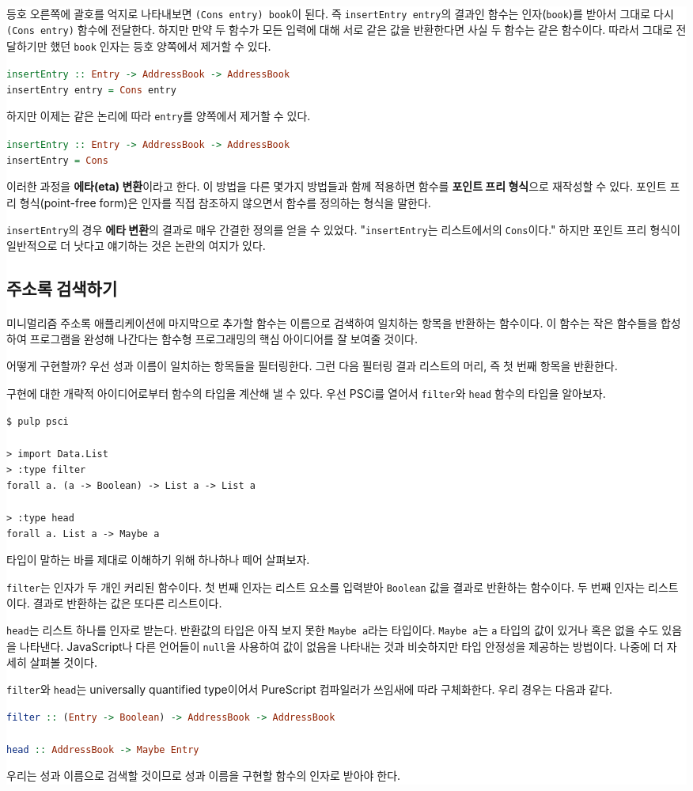 등호 오른쪽에 괄호를 억지로 나타내보면 `(Cons entry) book`이 된다.
즉 `insertEntry entry`의 결과인 함수는 인자(`book`)를 받아서 그대로 다시 `(Cons entry)` 함수에 전달한다. 하지만 만약 두 함수가 모든 입력에 대해 서로 같은 값을 반환한다면 사실 두 함수는 같은 함수이다. 따라서 그대로 전달하기만 했던 `book` 인자는 등호 양쪽에서 제거할 수 있다.

```haskell
insertEntry :: Entry -> AddressBook -> AddressBook
insertEntry entry = Cons entry
```

하지만 이제는 같은 논리에 따라 `entry`를 양쪽에서 제거할 수 있다.

```haskell
insertEntry :: Entry -> AddressBook -> AddressBook
insertEntry = Cons
```

이러한 과정을 **에타(eta) 변환**이라고 한다. 이 방법을 다른 몇가지 방법들과 함께 적용하면 함수를 **포인트 프리 형식**으로 재작성할 수 있다. 포인트 프리 형식(point-free form)은 인자를 직접 참조하지 않으면서 함수를 정의하는 형식을 말한다.

`insertEntry`의 경우 **에타 변환**의 결과로 매우 간결한 정의를 얻을 수 있었다. "`insertEntry`는 리스트에서의 `Cons`이다." 하지만 포인트 프리 형식이 일반적으로 더 낫다고 얘기하는 것은 논란의 여지가 있다.

## 주소록 검색하기

미니멀리즘 주소록 애플리케이션에 마지막으로 추가할 함수는 이름으로 검색하여 일치하는 항목을 반환하는 함수이다. 이 함수는 작은 함수들을 합성하여 프로그램을 완성해 나간다는 함수형 프로그래밍의 핵심 아이디어를 잘 보여줄 것이다.

어떻게 구현할까? 우선 성과 이름이 일치하는 항목들을 필터링한다. 그런 다음 필터링 결과 리스트의 머리, 즉 첫 번째 항목을 반환한다.

구현에 대한 개략적 아이디어로부터 함수의 타입을 계산해 낼 수 있다. 우선 PSCi를 열어서 `filter`와 `head` 함수의 타입을 알아보자.

```text
$ pulp psci

> import Data.List
> :type filter
forall a. (a -> Boolean) -> List a -> List a

> :type head
forall a. List a -> Maybe a
```

타입이 말하는 바를 제대로 이해하기 위해 하나하나 떼어 살펴보자.

`filter`는 인자가 두 개인 커리된 함수이다. 첫 번째 인자는 리스트 요소를 입력받아 `Boolean` 값을 결과로 반환하는 함수이다. 두 번째 인자는 리스트이다. 결과로 반환하는 값은 또다른 리스트이다.

`head`는 리스트 하나를 인자로 받는다. 반환값의 타입은 아직 보지 못한 `Maybe a`라는 타입이다. `Maybe a`는 `a` 타입의 값이 있거나 혹은 없을 수도 있음을 나타낸다. JavaScript나 다른 언어들이 `null`을 사용하여 값이 없음을 나타내는 것과 비슷하지만 타입 안정성을 제공하는 방법이다. 나중에 더 자세히 살펴볼 것이다.

`filter`와 `head`는 universally quantified type이어서 PureScript 컴파일러가 쓰임새에 따라 구체화한다. 우리 경우는 다음과 같다.

```haskell
filter :: (Entry -> Boolean) -> AddressBook -> AddressBook

head :: AddressBook -> Maybe Entry
```

우리는 성과 이름으로 검색할 것이므로 성과 이름을 구현할 함수의 인자로 받아야 한다.
